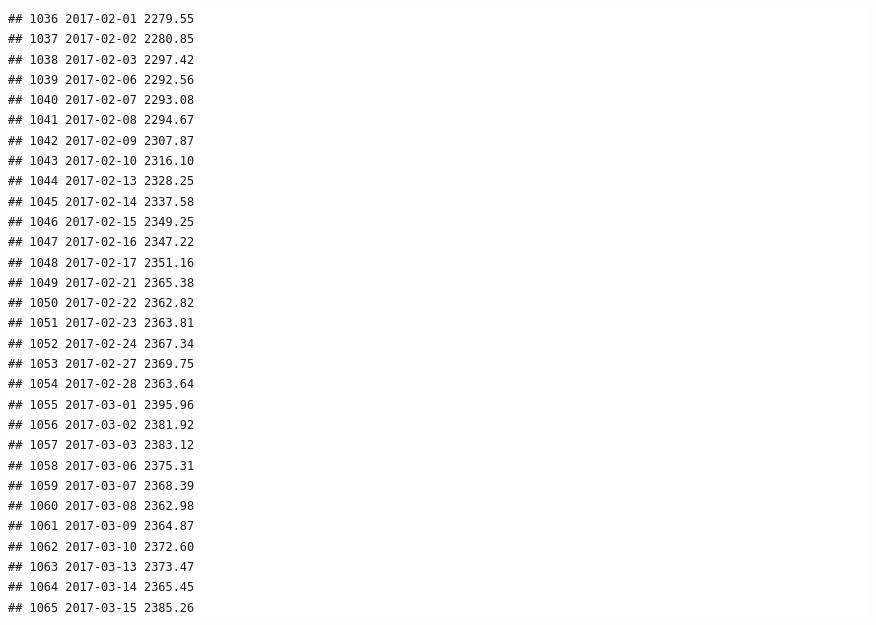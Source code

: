     ## 1036 2017-02-01 2279.55
    ## 1037 2017-02-02 2280.85
    ## 1038 2017-02-03 2297.42
    ## 1039 2017-02-06 2292.56
    ## 1040 2017-02-07 2293.08
    ## 1041 2017-02-08 2294.67
    ## 1042 2017-02-09 2307.87
    ## 1043 2017-02-10 2316.10
    ## 1044 2017-02-13 2328.25
    ## 1045 2017-02-14 2337.58
    ## 1046 2017-02-15 2349.25
    ## 1047 2017-02-16 2347.22
    ## 1048 2017-02-17 2351.16
    ## 1049 2017-02-21 2365.38
    ## 1050 2017-02-22 2362.82
    ## 1051 2017-02-23 2363.81
    ## 1052 2017-02-24 2367.34
    ## 1053 2017-02-27 2369.75
    ## 1054 2017-02-28 2363.64
    ## 1055 2017-03-01 2395.96
    ## 1056 2017-03-02 2381.92
    ## 1057 2017-03-03 2383.12
    ## 1058 2017-03-06 2375.31
    ## 1059 2017-03-07 2368.39
    ## 1060 2017-03-08 2362.98
    ## 1061 2017-03-09 2364.87
    ## 1062 2017-03-10 2372.60
    ## 1063 2017-03-13 2373.47
    ## 1064 2017-03-14 2365.45
    ## 1065 2017-03-15 2385.26
